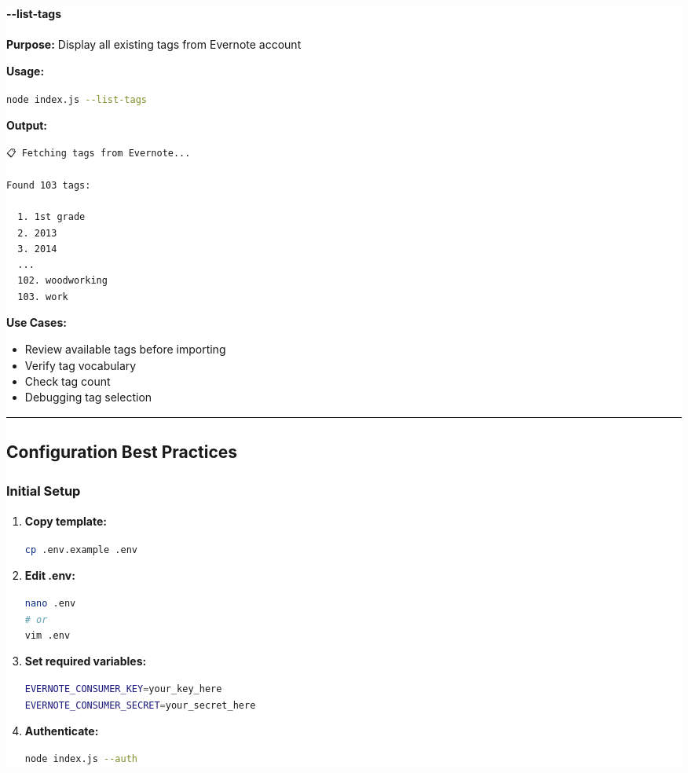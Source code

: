 #### --list-tags

**Purpose:** Display all existing tags from Evernote account

**Usage:**
```bash
node index.js --list-tags
```

**Output:**
```
📋 Fetching tags from Evernote...

Found 103 tags:

  1. 1st grade
  2. 2013
  3. 2014
  ...
  102. woodworking
  103. work
```

**Use Cases:**
- Review available tags before importing
- Verify tag vocabulary
- Check tag count
- Debugging tag selection

---

## Configuration Best Practices

### Initial Setup

1. **Copy template:**
   ```bash
   cp .env.example .env
   ```

2. **Edit .env:**
   ```bash
   nano .env
   # or
   vim .env
   ```

3. **Set required variables:**
   ```bash
   EVERNOTE_CONSUMER_KEY=your_key_here
   EVERNOTE_CONSUMER_SECRET=your_secret_here
   ```

4. **Authenticate:**
   ```bash
   node index.js --auth
   ```
